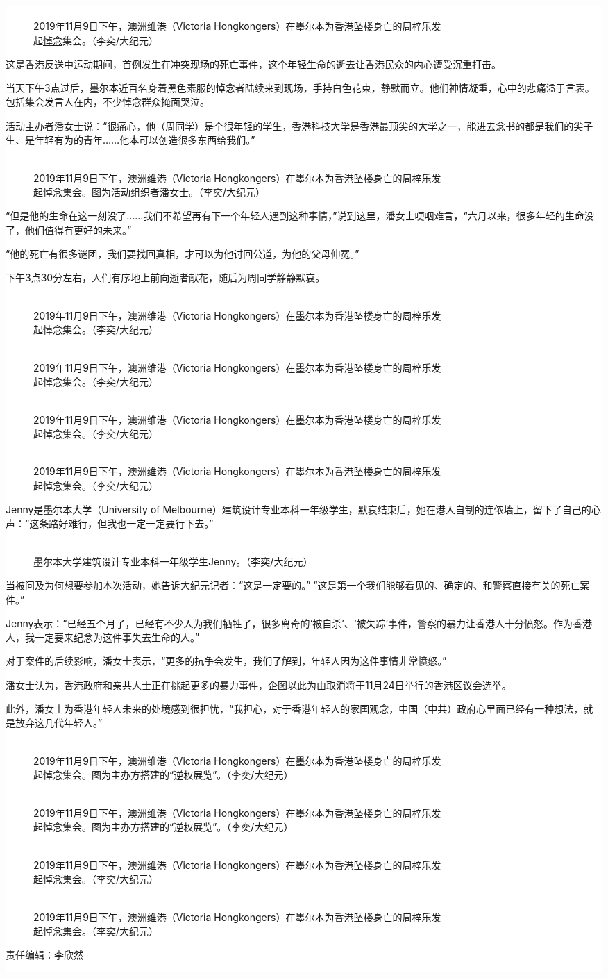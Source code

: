 <figure id="attachment_11643935" style="width: 600px" class="wp-caption aligncenter"><a href="http://i.epochtimes.com/assets/uploads/2019/11/IMG_4053.jpg"><img class="size-full wp-image-11643935" src="http://i.epochtimes.com/assets/uploads/2019/11/IMG_4053.jpg" alt="" width="600" b="450" /></a><figcaption class="wp-caption-text">2019年11月9日下午，澳洲维港（Victoria Hongkongers）在<a href="https://github.com/mprjd2205/djy/blob/master/gb/tag/%E5%A2%A8%E5%B0%94%E6%9C%AC.md">墨尔本</a>为香港坠楼身亡的周梓乐发起<a href="https://github.com/mprjd2205/djy/blob/master/gb/tag/%E6%82%BC%E5%BF%B5.md">悼念</a>集会。（李奕/大纪元）</figcaption></figure>
<p>这是香港<a href="https://github.com/mprjd2205/djy/blob/master/gb/tag/%E5%8F%8D%E9%80%81%E4%B8%AD.md">反送中</a>运动期间，首例发生在冲突现场的死亡事件，这个年轻生命的逝去让香港民众的内心遭受沉重打击。</p>
<p>当天下午3点过后，墨尔本近百名身着黑色素服的悼念者陆续来到现场，手持白色花束，静默而立。他们神情凝重，心中的悲痛溢于言表。包括集会发言人在内，不少悼念群众掩面哭泣。</p>
<p>活动主办者潘女士说：“很痛心，他（周同学）是个很年轻的学生，香港科技大学是香港最顶尖的大学之一，能进去念书的都是我们的尖子生、是年轻有为的青年……他本可以创造很多东西给我们。”</p>
<figure id="attachment_11643931" style="width: 600px" class="wp-caption aligncenter"><a href="http://i.epochtimes.com/assets/uploads/2019/11/44ff82462a284de4b932b80e1e5c5e78.jpg"><img class="size-full wp-image-11643931" src="http://i.epochtimes.com/assets/uploads/2019/11/44ff82462a284de4b932b80e1e5c5e78.jpg" alt="" width="600" b="450" /></a><figcaption class="wp-caption-text">2019年11月9日下午，澳洲维港（Victoria Hongkongers）在墨尔本为香港坠楼身亡的周梓乐发起悼念集会。图为活动组织者潘女士。（李奕/大纪元）</figcaption></figure>
<p>“但是他的生命在这一刻没了……我们不希望再有下一个年轻人遇到这种事情，”说到这里，潘女士哽咽难言，“六月以来，很多年轻的生命没了，他们值得有更好的未来。”</p>
<p>“他的死亡有很多谜团，我们要找回真相，才可以为他讨回公道，为他的父母伸冤。”</p>
<p>下午3点30分左右，人们有序地上前向逝者献花，随后为周同学静静默哀。</p>
<figure id="attachment_11643943" style="width: 600px" class="wp-caption aligncenter"><a href="http://i.epochtimes.com/assets/uploads/2019/11/IMG_4070.jpg"><img class="size-full wp-image-11643943" src="http://i.epochtimes.com/assets/uploads/2019/11/IMG_4070.jpg" alt="" width="600" b="450" /></a><figcaption class="wp-caption-text">2019年11月9日下午，澳洲维港（Victoria Hongkongers）在墨尔本为香港坠楼身亡的周梓乐发起悼念集会。（李奕/大纪元）</figcaption></figure>
<figure id="attachment_11643948" style="width: 600px" class="wp-caption aligncenter"><a href="http://i.epochtimes.com/assets/uploads/2019/11/IMG_4068.jpg"><img class="size-full wp-image-11643948" src="http://i.epochtimes.com/assets/uploads/2019/11/IMG_4068.jpg" alt="" width="600" b="450" /></a><figcaption class="wp-caption-text">2019年11月9日下午，澳洲维港（Victoria Hongkongers）在墨尔本为香港坠楼身亡的周梓乐发起悼念集会。（李奕/大纪元）</figcaption></figure>
<figure id="attachment_11643949" style="width: 600px" class="wp-caption aligncenter"><a href="http://i.epochtimes.com/assets/uploads/2019/11/IMG_4073.jpg"><img class="size-full wp-image-11643949" src="http://i.epochtimes.com/assets/uploads/2019/11/IMG_4073.jpg" alt="" width="600" b="450" /></a><figcaption class="wp-caption-text">2019年11月9日下午，澳洲维港（Victoria Hongkongers）在墨尔本为香港坠楼身亡的周梓乐发起悼念集会。（李奕/大纪元）</figcaption></figure>
<figure id="attachment_11643953" style="width: 600px" class="wp-caption aligncenter"><a href="http://i.epochtimes.com/assets/uploads/2019/11/IMG_4075.jpg"><img class="size-full wp-image-11643953" src="http://i.epochtimes.com/assets/uploads/2019/11/IMG_4075.jpg" alt="" width="600" b="450" /></a><figcaption class="wp-caption-text">2019年11月9日下午，澳洲维港（Victoria Hongkongers）在墨尔本为香港坠楼身亡的周梓乐发起悼念集会。（李奕/大纪元）</figcaption></figure>
<p>Jenny是墨尔本大学（University of Melbourne）建筑设计专业本科一年级学生，默哀结束后，她在港人自制的连侬墙上，留下了自己的心声：“这条路好难行，但我也一定一定要行下去。”</p>
<figure id="attachment_11643930" style="width: 600px" class="wp-caption aligncenter"><a href="http://i.epochtimes.com/assets/uploads/2019/11/Jenny.jpg"><img class="size-full wp-image-11643930" src="http://i.epochtimes.com/assets/uploads/2019/11/Jenny.jpg" alt="" width="600" b="450" /></a><figcaption class="wp-caption-text">墨尔本大学建筑设计专业本科一年级学生Jenny。（李奕/大纪元）</figcaption></figure>
<p>当被问及为何想要参加本次活动，她告诉大纪元记者：“这是一定要的。” “这是第一个我们能够看见的、确定的、和警察直接有关的死亡案件。”</p>
<p>Jenny表示：“已经五个月了，已经有不少人为我们牺牲了，很多离奇的‘被自杀’、‘被失踪’事件，警察的暴力让香港人十分愤怒。作为香港人，我一定要来纪念为这件事失去生命的人。”</p>
<p>对于案件的后续影响，潘女士表示，“更多的抗争会发生，我们了解到，年轻人因为这件事情非常愤怒。”</p>
<p>潘女士认为，香港政府和亲共人士正在挑起更多的暴力事件，企图以此为由取消将于11月24日举行的香港区议会选举。</p>
<p>此外，潘女士为香港年轻人未来的处境感到很担忧，“我担心，对于香港年轻人的家国观念，中国（中共）政府心里面已经有一种想法，就是放弃这几代年轻人。”</p>
<figure id="attachment_11643955" style="width: 600px" class="wp-caption aligncenter"><a href="http://i.epochtimes.com/assets/uploads/2019/11/IMG_4078.jpg"><img class="size-full wp-image-11643955" src="http://i.epochtimes.com/assets/uploads/2019/11/IMG_4078.jpg" alt="" width="600" b="450" /></a><figcaption class="wp-caption-text">2019年11月9日下午，澳洲维港（Victoria Hongkongers）在墨尔本为香港坠楼身亡的周梓乐发起悼念集会。图为主办方搭建的“逆权展览”。（李奕/大纪元）</figcaption></figure>
<figure id="attachment_11643956" style="width: 600px" class="wp-caption aligncenter"><a href="http://i.epochtimes.com/assets/uploads/2019/11/IMG_4084.jpg"><img class="size-full wp-image-11643956" src="http://i.epochtimes.com/assets/uploads/2019/11/IMG_4084.jpg" alt="" width="600" b="450" /></a><figcaption class="wp-caption-text">2019年11月9日下午，澳洲维港（Victoria Hongkongers）在墨尔本为香港坠楼身亡的周梓乐发起悼念集会。图为主办方搭建的“逆权展览”。（李奕/大纪元）</figcaption></figure>
<figure id="attachment_11643960" style="width: 600px" class="wp-caption aligncenter"><a href="http://i.epochtimes.com/assets/uploads/2019/11/IMG_4082-1.jpg"><img class="size-full wp-image-11643960" src="http://i.epochtimes.com/assets/uploads/2019/11/IMG_4082-1.jpg" alt="" width="600" b="450" /></a><figcaption class="wp-caption-text">2019年11月9日下午，澳洲维港（Victoria Hongkongers）在墨尔本为香港坠楼身亡的周梓乐发起悼念集会。（李奕/大纪元）</figcaption></figure>
<figure id="attachment_11643961" style="width: 600px" class="wp-caption aligncenter"><a href="http://i.epochtimes.com/assets/uploads/2019/11/f38bc5f2fdab4ed5c299e69e9f0668bc.jpg"><img class="size-full wp-image-11643961" src="http://i.epochtimes.com/assets/uploads/2019/11/f38bc5f2fdab4ed5c299e69e9f0668bc.jpg" alt="" width="600" b="450" /></a><figcaption class="wp-caption-text">2019年11月9日下午，澳洲维港（Victoria Hongkongers）在墨尔本为香港坠楼身亡的周梓乐发起悼念集会。（李奕/大纪元）</figcaption></figure>
<p>责任编辑：李欣然</p>

<hr>
